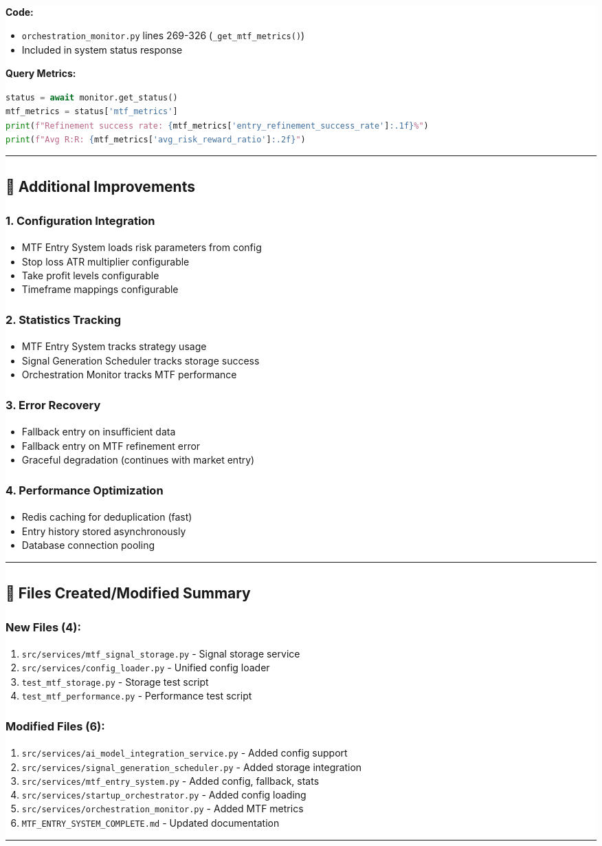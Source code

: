 **Code:**
- `orchestration_monitor.py` lines 269-326 (`_get_mtf_metrics()`)
- Included in system status response

**Query Metrics:**
```python
status = await monitor.get_status()
mtf_metrics = status['mtf_metrics']
print(f"Refinement success rate: {mtf_metrics['entry_refinement_success_rate']:.1f}%")
print(f"Avg R:R: {mtf_metrics['avg_risk_reward_ratio']:.2f}")
```

---

## 🚀 **Additional Improvements**

### **1. Configuration Integration**
- MTF Entry System loads risk parameters from config
- Stop loss ATR multiplier configurable
- Take profit levels configurable
- Timeframe mappings configurable

### **2. Statistics Tracking**
- MTF Entry System tracks strategy usage
- Signal Generation Scheduler tracks storage success
- Orchestration Monitor tracks MTF performance

### **3. Error Recovery**
- Fallback entry on insufficient data
- Fallback entry on MTF refinement error
- Graceful degradation (continues with market entry)

### **4. Performance Optimization**
- Redis caching for deduplication (fast)
- Entry history stored asynchronously
- Database connection pooling

---

## 📝 **Files Created/Modified Summary**

### **New Files (4):**
1. `src/services/mtf_signal_storage.py` - Signal storage service
2. `src/services/config_loader.py` - Unified config loader
3. `test_mtf_storage.py` - Storage test script
4. `test_mtf_performance.py` - Performance test script

### **Modified Files (6):**
1. `src/services/ai_model_integration_service.py` - Added config support
2. `src/services/signal_generation_scheduler.py` - Added storage integration
3. `src/services/mtf_entry_system.py` - Added config, fallback, stats
4. `src/services/startup_orchestrator.py` - Added config loading
5. `src/services/orchestration_monitor.py` - Added MTF metrics
6. `MTF_ENTRY_SYSTEM_COMPLETE.md` - Updated documentation

---